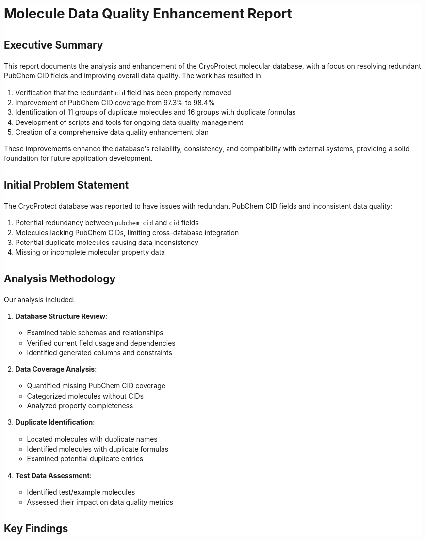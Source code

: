 # Molecule Data Quality Enhancement Report

## Executive Summary

This report documents the analysis and enhancement of the CryoProtect molecular database, with a focus on resolving redundant PubChem CID fields and improving overall data quality. The work has resulted in:

1. Verification that the redundant `cid` field has been properly removed
2. Improvement of PubChem CID coverage from 97.3% to 98.4%
3. Identification of 11 groups of duplicate molecules and 16 groups with duplicate formulas
4. Development of scripts and tools for ongoing data quality management
5. Creation of a comprehensive data quality enhancement plan

These improvements enhance the database's reliability, consistency, and compatibility with external systems, providing a solid foundation for future application development.

## Initial Problem Statement

The CryoProtect database was reported to have issues with redundant PubChem CID fields and inconsistent data quality:

1. Potential redundancy between `pubchem_cid` and `cid` fields
2. Molecules lacking PubChem CIDs, limiting cross-database integration
3. Potential duplicate molecules causing data inconsistency
4. Missing or incomplete molecular property data

## Analysis Methodology

Our analysis included:

1. **Database Structure Review**:
   - Examined table schemas and relationships
   - Verified current field usage and dependencies
   - Identified generated columns and constraints

2. **Data Coverage Analysis**:
   - Quantified missing PubChem CID coverage
   - Categorized molecules without CIDs
   - Analyzed property completeness

3. **Duplicate Identification**:
   - Located molecules with duplicate names
   - Identified molecules with duplicate formulas
   - Examined potential duplicate entries

4. **Test Data Assessment**:
   - Identified test/example molecules
   - Assessed their impact on data quality metrics

## Key Findings
